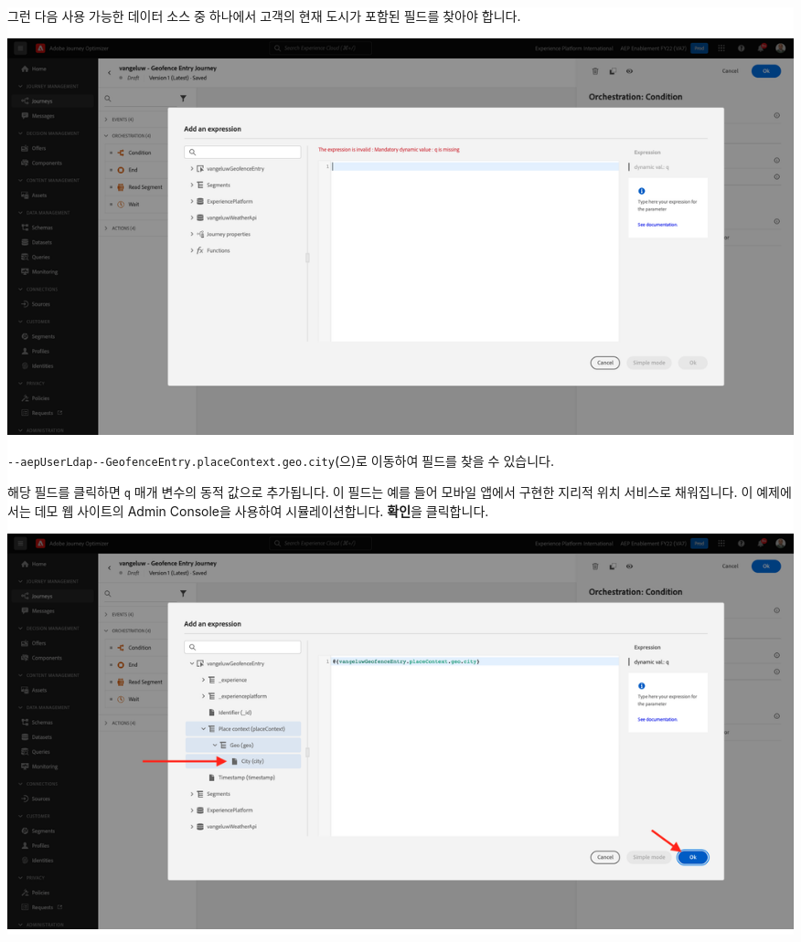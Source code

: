 그런 다음 사용 가능한 데이터 소스 중 하나에서 고객의 현재 도시가 포함된 필드를 찾아야 합니다.

![데모](./images/jo12.png)

`--aepUserLdap--GeofenceEntry.placeContext.geo.city`(으)로 이동하여 필드를 찾을 수 있습니다.

해당 필드를 클릭하면 `q` 매개 변수의 동적 값으로 추가됩니다. 이 필드는 예를 들어 모바일 앱에서 구현한 지리적 위치 서비스로 채워집니다. 이 예제에서는 데모 웹 사이트의 Admin Console을 사용하여 시뮬레이션합니다. **확인**&#x200B;을 클릭합니다.

![데모](./images/jo13.png)
